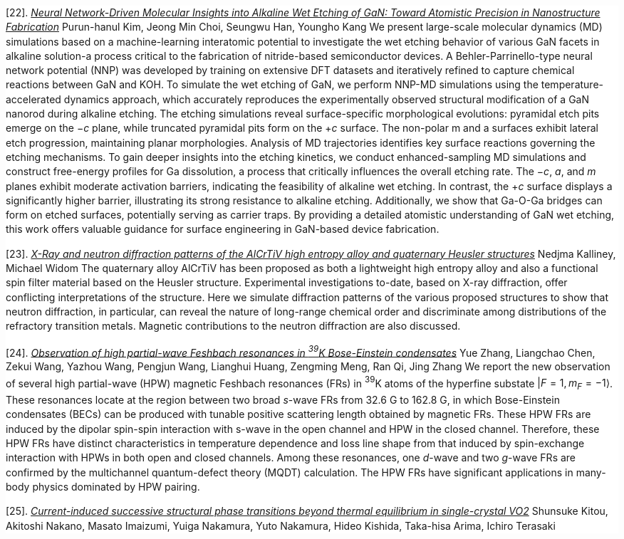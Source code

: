 
[22]. [*Neural Network-Driven Molecular Insights into Alkaline Wet Etching of GaN: Toward Atomistic Precision in Nanostructure Fabrication*](https://arxiv.org/abs/2505.08165 "Neural Network-Driven Molecular Insights into Alkaline Wet Etching of GaN: Toward Atomistic Precision in Nanostructure Fabrication")
Purun-hanul Kim, Jeong Min Choi, Seungwu Han, Youngho Kang
We present large-scale molecular dynamics (MD) simulations based on a machine-learning interatomic potential to investigate the wet etching behavior of various GaN facets in alkaline solution-a process critical to the fabrication of nitride-based semiconductor devices. A Behler-Parrinello-type neural network potential (NNP) was developed by training on extensive DFT datasets and iteratively refined to capture chemical reactions between GaN and KOH. To simulate the wet etching of GaN, we perform NNP-MD simulations using the temperature-accelerated dynamics approach, which accurately reproduces the experimentally observed structural modification of a GaN nanorod during alkaline etching. The etching simulations reveal surface-specific morphological evolutions: pyramidal etch pits emerge on the $-c$ plane, while truncated pyramidal pits form on the $+c$ surface. The non-polar m and a surfaces exhibit lateral etch progression, maintaining planar morphologies. Analysis of MD trajectories identifies key surface reactions governing the etching mechanisms. To gain deeper insights into the etching kinetics, we conduct enhanced-sampling MD simulations and construct free-energy profiles for Ga dissolution, a process that critically influences the overall etching rate. The $-c$, $a$, and $m$ planes exhibit moderate activation barriers, indicating the feasibility of alkaline wet etching. In contrast, the $+c$ surface displays a significantly higher barrier, illustrating its strong resistance to alkaline etching. Additionally, we show that Ga-O-Ga bridges can form on etched surfaces, potentially serving as carrier traps. By providing a detailed atomistic understanding of GaN wet etching, this work offers valuable guidance for surface engineering in GaN-based device fabrication.

[23]. [*X-Ray and neutron diffraction patterns of the AlCrTiV high entropy alloy and quaternary Heusler structures*](https://arxiv.org/abs/2505.08181 "X-Ray and neutron diffraction patterns of the AlCrTiV high entropy alloy and quaternary Heusler structures")
Nedjma Kalliney, Michael Widom
The quaternary alloy AlCrTiV has been proposed as both a lightweight high entropy alloy and also a functional spin filter material based on the Heusler structure. Experimental investigations to-date, based on X-ray diffraction, offer conflicting interpretations of the structure. Here we simulate diffraction patterns of the various proposed structures to show that neutron diffraction, in particular, can reveal the nature of long-range chemical order and discriminate among distributions of the refractory transition metals. Magnetic contributions to the neutron diffraction are also discussed.

[24]. [*Observation of high partial-wave Feshbach resonances in $^{39}$K Bose-Einstein condensates*](https://arxiv.org/abs/2505.08183 "Observation of high partial-wave Feshbach resonances in $^{39}$K Bose-Einstein condensates")
Yue Zhang, Liangchao Chen, Zekui Wang, Yazhou Wang, Pengjun Wang, Lianghui Huang, Zengming Meng, Ran Qi, Jing Zhang
We report the new observation of several high partial-wave (HPW) magnetic Feshbach resonances (FRs) in $^{39}$K atoms of the hyperfine substate $\left|F=1,m_{F}=-1\right\rangle$. These resonances locate at the region between two broad $s$-wave FRs from 32.6 G to 162.8 G, in which Bose-Einstein condensates (BECs) can be produced with tunable positive scattering length obtained by magnetic FRs. These HPW FRs are induced by the dipolar spin-spin interaction with s-wave in the open channel and HPW in the closed channel. Therefore, these HPW FRs have distinct characteristics in temperature dependence and loss line shape from that induced by spin-exchange interaction with HPWs in both open and closed channels. Among these resonances, one $d$-wave and two $g$-wave FRs are confirmed by the multichannel quantum-defect theory (MQDT) calculation. The HPW FRs have significant applications in many-body physics dominated by HPW pairing.

[25]. [*Current-induced successive structural phase transitions beyond thermal equilibrium in single-crystal VO2*](https://arxiv.org/abs/2505.08186 "Current-induced successive structural phase transitions beyond thermal equilibrium in single-crystal VO2")
Shunsuke Kitou, Akitoshi Nakano, Masato Imaizumi, Yuiga Nakamura, Yuto Nakamura, Hideo Kishida, Taka-hisa Arima, Ichiro Terasaki